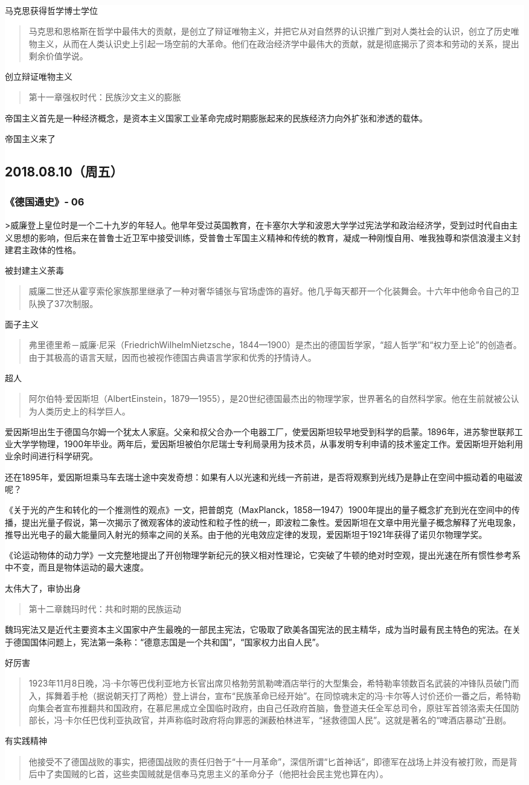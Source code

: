 马克思获得哲学博士学位
>马克思和恩格斯在哲学中最伟大的贡献，是创立了辩证唯物主义，并把它从对自然界的认识推广到对人类社会的认识，创立了历史唯物主义，从而在人类认识史上引起一场空前的大革命。他们在政治经济学中最伟大的贡献，就是彻底揭示了资本和劳动的关系，提出剩余价值学说。



创立辩证唯物主义
>第十一章强权时代：民族沙文主义的膨胀

帝国主义首先是一种经济概念，是资本主义国家工业革命完成时期膨胀起来的民族经济力向外扩张和渗透的载体。



帝国主义来了
<h2>2018.08.10（周五）</h2>
<h3>《德国通史》- 06</h3>
>威廉登上皇位时是一个二十九岁的年轻人。他早年受过英国教育，在卡塞尔大学和波恩大学学过宪法学和政治经济学，受到过时代自由主义思想的影响，但后来在普鲁士近卫军中接受训练，受普鲁士军国主义精神和传统的教育，凝成一种刚愎自用、唯我独尊和崇信浪漫主义封建君主政体的性格。



被封建主义荼毒
>威廉二世还从霍亨索伦家族那里继承了一种对奢华铺张与官场虚饰的喜好。他几乎每天都开一个化装舞会。十六年中他命令自己的卫队换了37次制服。



面子主义
>弗里德里希－威廉·尼采（FriedrichWilhelmNietzsche，1844—1900）是杰出的德国哲学家，“超人哲学”和“权力至上论”的创造者。由于其极高的语言天赋，因而也被视作德国古典语言学家和优秀的抒情诗人。



超人
>阿尔伯特·爱因斯坦（AlbertEinstein，1879—1955），是20世纪德国最杰出的物理学家，世界著名的自然科学家。他在生前就被公认为人类历史上的科学巨人。

爱因斯坦出生于德国乌尔姆一个犹太人家庭。父亲和叔父合办一个电器工厂，使爱因斯坦较早地受到科学的启蒙。1896年，进苏黎世联邦工业大学学物理，1900年毕业。两年后，爱因斯坦被伯尔尼瑞士专利局录用为技术员，从事发明专利申请的技术鉴定工作。爱因斯坦开始利用业余时间进行科学研究。

还在1895年，爱因斯坦乘马车去瑞士途中突发奇想：如果有人以光速和光线一齐前进，是否将观察到光线乃是静止在空间中振动着的电磁波呢？

《关于光的产生和转化的一个推测性的观点》一文，把普朗克（MaxPlanck，1858—1947）1900年提出的量子概念扩充到光在空间中的传播，提出光量子假说，第一次揭示了微观客体的波动性和粒子性的统一，即波粒二象性。爱因斯坦在文章中用光量子概念解释了光电现象，推导出光电子的最大能量同入射光的频率之间的关系。由于他的光电效应定律的发现，爱因斯坦于1921年获得了诺贝尔物理学奖。

《论运动物体的动力学》一文完整地提出了开创物理学新纪元的狭义相对性理论，它突破了牛顿的绝对时空观，提出光速在所有惯性参考系中不变，而且是物体运动的最大速度。



太伟大了，审协出身
>第十二章魏玛时代：共和时期的民族运动

魏玛宪法又是近代主要资本主义国家中产生最晚的一部民主宪法，它吸取了欧美各国宪法的民主精华，成为当时最有民主特色的宪法。在关于德国国体问题上，宪法第一条称：“德意志国是一个共和国”，“国家权力出自人民”。



好厉害
>1923年11月8日晚，冯·卡尔等巴伐利亚地方长官出席贝格勃劳凯勒啤酒店举行的大型集会，希特勒率领数百名武装的冲锋队员破门而入，挥舞着手枪（据说朝天打了两枪）登上讲台，宣布“民族革命已经开始”。在同惊魂未定的冯·卡尔等人讨价还价一番之后，希特勒向集会者宣布推翻共和国政府，在慕尼黑成立全国临时政府，由自己任政府首脑，鲁登道夫任全军总司令，原驻军首领洛索夫任国防部长，冯·卡尔任巴伐利亚执政官，并声称临时政府将向罪恶的渊薮柏林进军，“拯救德国人民”。这就是著名的“啤酒店暴动”丑剧。



有实践精神
>他接受不了德国战败的事实，把德国战败的责任归咎于“十一月革命”，深信所谓“匕首神话”，即德军在战场上并没有被打败，而是背后中了卖国贼的匕首，这些卖国贼就是信奉马克思主义的革命分子（他把社会民主党也算在内）。
